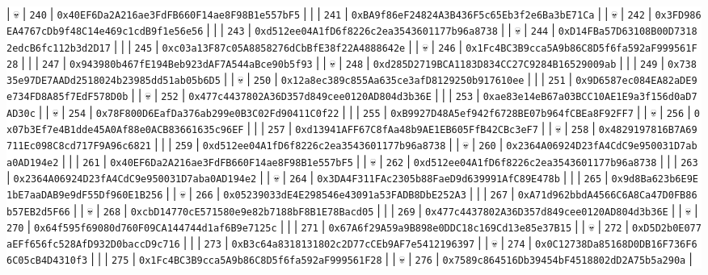 | 💀 | `240` | `0x40EF6Da2A216ae3FdFB660F14ae8F98B1e557bF5` |
|  | `241` | `0xBA9f86eF24824A3B436F5c65Eb3f2e6Ba3bE71Ca` |
| 💀 | `242` | `0x3FD986EA4767cDb9f48C14e469c1cdB9f1e56e56` |
|  | `243` | `0xd512ee04A1fD6f8226c2ea3543601177b96a8738` |
| 💀 | `244` | `0xD14FBa57D63108B00D73182edcB6fc112b3d2D17` |
|  | `245` | `0xc03a13F87c05A8858276dCbBfE38f22A4888642e` |
| 💀 | `246` | `0x1Fc4BC3B9cca5A9b86C8D5f6fa592aF999561F28` |
|  | `247` | `0x943980b467fE194Beb923dAF7A544aBce90b5f93` |
| 💀 | `248` | `0xd285D2719BCA1183D834CC27C9284B16529009ab` |
|  | `249` | `0x73835e97DE7AADd2518024b23985dd51ab05b6D5` |
| 💀 | `250` | `0x12a8ec389c855Aa635ce3afD8129250b917610ee` |
|  | `251` | `0x9D6587ec084EA82aDE9e734FD8A85f7EdF578D0b` |
| 💀 | `252` | `0x477c4437802A36D357d849cee0120AD804d3b36E` |
|  | `253` | `0xae83e14eB67a03BCC10AE1E9a3f156d0aD7AD30c` |
| 💀 | `254` | `0x78F800D6EafDa376ab299e0B3C02Fd90411C0f22` |
|  | `255` | `0xB9927D48A5ef942f6728BE07b964fCBEa8F92FF7` |
| 💀 | `256` | `0x07b3Ef7e4B1dde45A0Af88e0ACB83661635c96EF` |
|  | `257` | `0xd13941AFF67C8fAa48b9AE1EB605FfB42CBc3eF7` |
| 💀 | `258` | `0x4829197816B7A69711Ec098C8cd717F9A96c6821` |
|  | `259` | `0xd512ee04A1fD6f8226c2ea3543601177b96a8738` |
| 💀 | `260` | `0x2364A06924D23fA4CdC9e950031D7aba0AD194e2` |
|  | `261` | `0x40EF6Da2A216ae3FdFB660F14ae8F98B1e557bF5` |
| 💀 | `262` | `0xd512ee04A1fD6f8226c2ea3543601177b96a8738` |
|  | `263` | `0x2364A06924D23fA4CdC9e950031D7aba0AD194e2` |
| 💀 | `264` | `0x3DA4F311FAc2305b88FaeD9d639991AfC89E478b` |
|  | `265` | `0x9d8Ba623b6E9E1bE7aaDAB9e9dF55Df960E1B256` |
| 💀 | `266` | `0x05239033dE4E298546e43091a53FADB8DbE252A3` |
|  | `267` | `0xA71d962bbdA4566C6A8Ca47D0FB86b57EB2d5F66` |
| 💀 | `268` | `0xcbD14770cE571580e9e82b7188bF8B1E78Bacd05` |
|  | `269` | `0x477c4437802A36D357d849cee0120AD804d3b36E` |
| 💀 | `270` | `0x64f595f69080d760F09CA144744d1af6B9e7125c` |
|  | `271` | `0x67A6f29A59a9B898e0DDC18c169Cd13e85e37B15` |
| 💀 | `272` | `0xD5D2b0E077aEFf656fc528AfD932D0baccD9c716` |
|  | `273` | `0xB3c64a8318131802c2D77cCEb9AF7e5412196397` |
| 💀 | `274` | `0x0C12738Da85168D0DB16F736F66C05cB4D4310f3` |
|  | `275` | `0x1Fc4BC3B9cca5A9b86C8D5f6fa592aF999561F28` |
| 💀 | `276` | `0x7589c864516Db39454bF4518802dD2A75b5a290a` |